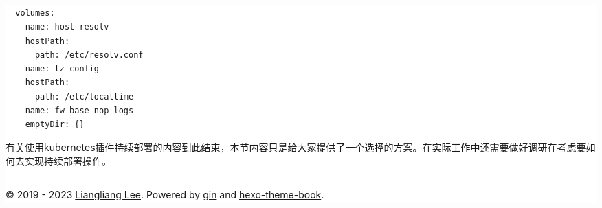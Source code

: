       volumes:
      - name: host-resolv
        hostPath:
          path: /etc/resolv.conf
      - name: tz-config
        hostPath:
          path: /etc/localtime
      - name: fw-base-nop-logs
        emptyDir: {}
</code></pre>
<p>有关使用kubernetes插件持续部署的内容到此结束，本节内容只是给大家提供了一个选择的方案。在实际工作中还需要做好调研在考虑要如何去实现持续部署操作。</p>
</div>
</div>
<div>
<div id="prePage" style="float: left">
</div>
<div id="nextPage" style="float: right">
</div>
</div>
</div>
</div>
</div>
<div class="copyright">
<hr/>
<p>© 2019 - 2023 <a href="/cdn-cgi/l/email-protection#bed2d2d2878a8f8f8e89fed9d3dfd7d290ddd1d3" target="_blank">Liangliang Lee</a>.
                    Powered by <a href="https://github.com/gin-gonic/gin" target="_blank">gin</a> and <a href="https://github.com/kaiiiz/hexo-theme-book" target="_blank">hexo-theme-book</a>.</p>
</div>
</div>
<a class="off-canvas-overlay" onclick="hide_canvas()"></a>
</div>
<script>(function(){function c(){var b=a.contentDocument||a.contentWindow.document;if(b){var d=b.createElement('script');d.innerHTML="window.__CF$cv$params={r:'8f0b0ed77ee78594',t:'MTczMzk3ODY1My4wMDAwMDA='};var a=document.createElement('script');a.nonce='';a.src='/cdn-cgi/challenge-platform/scripts/jsd/main.js';document.getElementsByTagName('head')[0].appendChild(a);";b.getElementsByTagName('head')[0].appendChild(d)}}if(document.body){var a=document.createElement('iframe');a.height=1;a.width=1;a.style.position='absolute';a.style.top=0;a.style.left=0;a.style.border='none';a.style.visibility='hidden';document.body.appendChild(a);if('loading'!==document.readyState)c();else if(window.addEventListener)document.addEventListener('DOMContentLoaded',c);else{var e=document.onreadystatechange||function(){};document.onreadystatechange=function(b){e(b);'loading'!==document.readyState&&(document.onreadystatechange=e,c())}}}})();</script></body>

<script src="/static/index.js"></script>
</head></html>